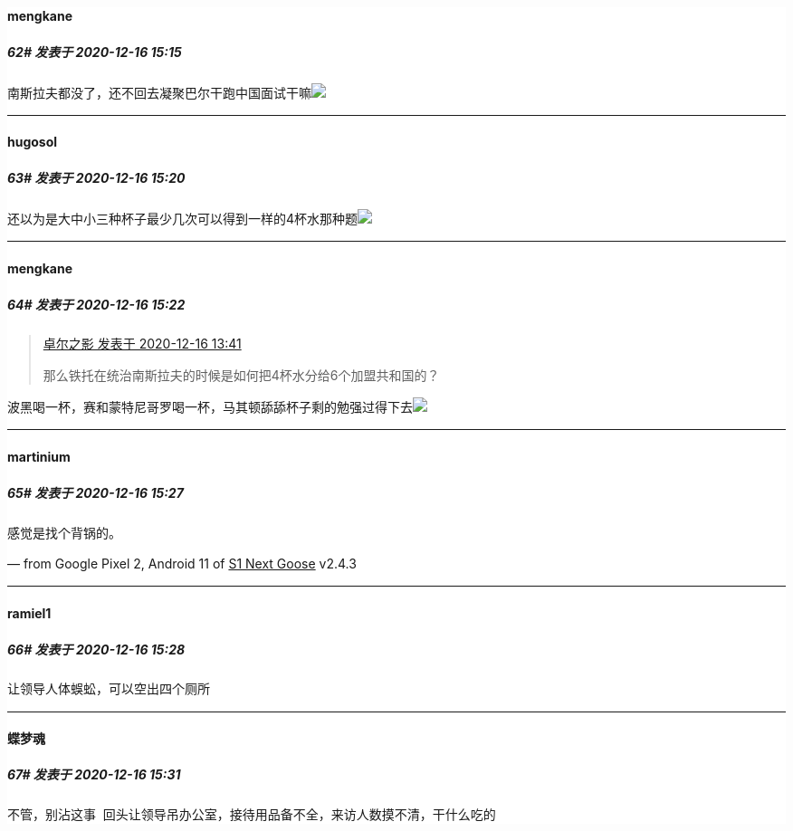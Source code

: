 ####  mengkane  
##### 62#       发表于 2020-12-16 15:15


南斯拉夫都没了，还不回去凝聚巴尔干跑中国面试干嘛<img src="https://static.saraba1st.com/image/smiley/face2017/048.png" referrerpolicy="no-referrer">


-----

####  hugosol  
##### 63#       发表于 2020-12-16 15:20


还以为是大中小三种杯子最少几次可以得到一样的4杯水那种题<img src="https://static.saraba1st.com/image/smiley/face2017/001.png" referrerpolicy="no-referrer">


-----

####  mengkane  
##### 64#       发表于 2020-12-16 15:22


<blockquote><a href="httphttps://bbs.saraba1st.com/2b/forum.php?mod=redirect&amp;goto=findpost&amp;pid=49739921&amp;ptid=1977911" target="_blank">卓尔之影 发表于 2020-12-16 13:41</a>

那么铁托在统治南斯拉夫的时候是如何把4杯水分给6个加盟共和国的？</blockquote>
波黑喝一杯，赛和蒙特尼哥罗喝一杯，马其顿舔舔杯子剩的勉强过得下去<img src="https://static.saraba1st.com/image/smiley/face2017/065.png" referrerpolicy="no-referrer">


-----

####  martinium  
##### 65#       发表于 2020-12-16 15:27


感觉是找个背锅的。

— from Google Pixel 2, Android 11 of [S1 Next Goose](https://pan.baidu.com/s/1mi43uRm) v2.4.3


-----

####  ramiel1  
##### 66#       发表于 2020-12-16 15:28


让领导人体蜈蚣，可以空出四个厕所


-----

####  蝶梦魂  
##### 67#       发表于 2020-12-16 15:31


不管，别沾这事  回头让领导吊办公室，接待用品备不全，来访人数摸不清，干什么吃的

